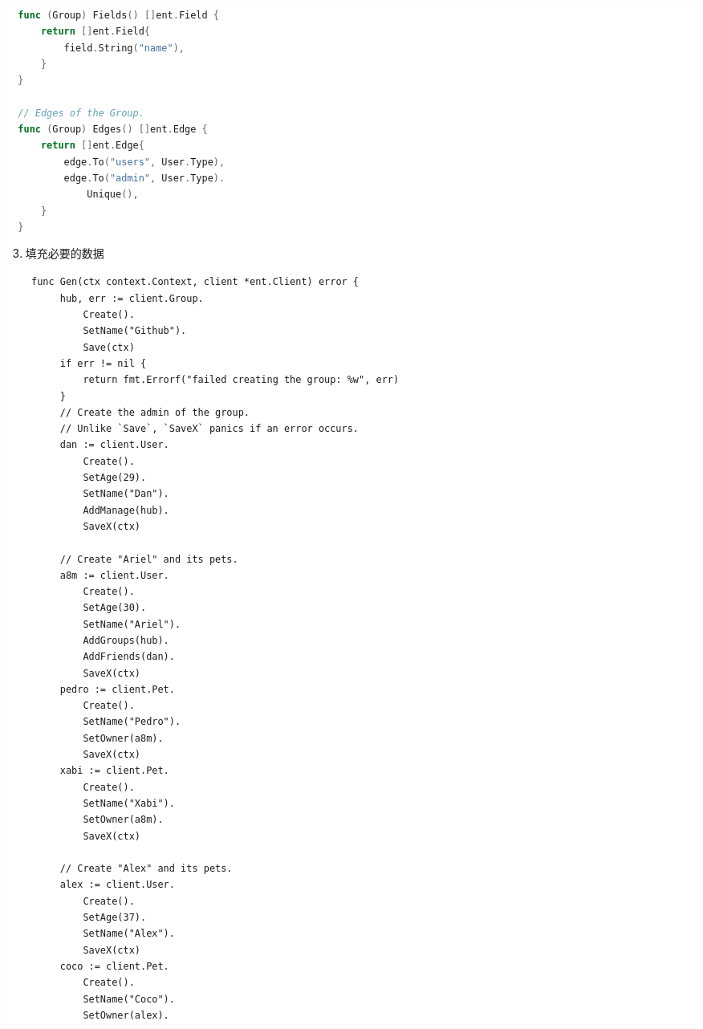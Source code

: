    ``` group.go
     func (Group) Fields() []ent.Field {
         return []ent.Field{
             field.String("name"),
         }
     }

     // Edges of the Group.
     func (Group) Edges() []ent.Edge {
         return []ent.Edge{
             edge.To("users", User.Type),
             edge.To("admin", User.Type).
                 Unique(),
         }
     }
   ```

3. 填充必要的数据
   ```
    func Gen(ctx context.Context, client *ent.Client) error {
         hub, err := client.Group.
             Create().
             SetName("Github").
             Save(ctx)
         if err != nil {
             return fmt.Errorf("failed creating the group: %w", err)
         }
         // Create the admin of the group.
         // Unlike `Save`, `SaveX` panics if an error occurs.
         dan := client.User.
             Create().
             SetAge(29).
             SetName("Dan").
             AddManage(hub).
             SaveX(ctx)

         // Create "Ariel" and its pets.
         a8m := client.User.
             Create().
             SetAge(30).
             SetName("Ariel").
             AddGroups(hub).
             AddFriends(dan).
             SaveX(ctx)
         pedro := client.Pet.
             Create().
             SetName("Pedro").
             SetOwner(a8m).
             SaveX(ctx)
         xabi := client.Pet.
             Create().
             SetName("Xabi").
             SetOwner(a8m).
             SaveX(ctx)

         // Create "Alex" and its pets.
         alex := client.User.
             Create().
             SetAge(37).
             SetName("Alex").
             SaveX(ctx)
         coco := client.Pet.
             Create().
             SetName("Coco").
             SetOwner(alex).
   ```